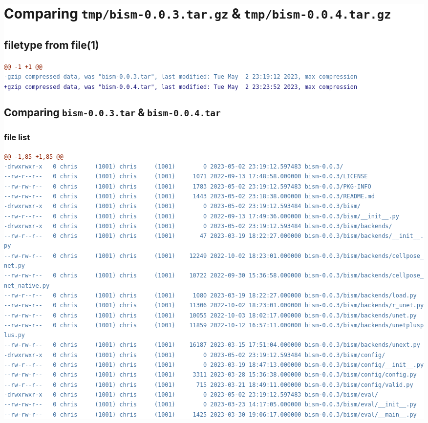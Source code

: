 # Comparing `tmp/bism-0.0.3.tar.gz` & `tmp/bism-0.0.4.tar.gz`

## filetype from file(1)

```diff
@@ -1 +1 @@
-gzip compressed data, was "bism-0.0.3.tar", last modified: Tue May  2 23:19:12 2023, max compression
+gzip compressed data, was "bism-0.0.4.tar", last modified: Tue May  2 23:23:52 2023, max compression
```

## Comparing `bism-0.0.3.tar` & `bism-0.0.4.tar`

### file list

```diff
@@ -1,85 +1,85 @@
-drwxrwxr-x   0 chris     (1001) chris     (1001)        0 2023-05-02 23:19:12.597483 bism-0.0.3/
--rw-r--r--   0 chris     (1001) chris     (1001)     1071 2022-09-13 17:48:58.000000 bism-0.0.3/LICENSE
--rw-rw-r--   0 chris     (1001) chris     (1001)     1783 2023-05-02 23:19:12.597483 bism-0.0.3/PKG-INFO
--rw-rw-r--   0 chris     (1001) chris     (1001)     1443 2023-05-02 23:18:38.000000 bism-0.0.3/README.md
-drwxrwxr-x   0 chris     (1001) chris     (1001)        0 2023-05-02 23:19:12.593484 bism-0.0.3/bism/
--rw-r--r--   0 chris     (1001) chris     (1001)        0 2022-09-13 17:49:36.000000 bism-0.0.3/bism/__init__.py
-drwxrwxr-x   0 chris     (1001) chris     (1001)        0 2023-05-02 23:19:12.593484 bism-0.0.3/bism/backends/
--rw-r--r--   0 chris     (1001) chris     (1001)       47 2023-03-19 18:22:27.000000 bism-0.0.3/bism/backends/__init__.py
--rw-rw-r--   0 chris     (1001) chris     (1001)    12249 2022-10-02 18:23:01.000000 bism-0.0.3/bism/backends/cellpose_net.py
--rw-rw-r--   0 chris     (1001) chris     (1001)    10722 2022-09-30 15:36:58.000000 bism-0.0.3/bism/backends/cellpose_net_native.py
--rw-r--r--   0 chris     (1001) chris     (1001)     1080 2023-03-19 18:22:27.000000 bism-0.0.3/bism/backends/load.py
--rw-rw-r--   0 chris     (1001) chris     (1001)    11306 2022-10-02 18:23:01.000000 bism-0.0.3/bism/backends/r_unet.py
--rw-rw-r--   0 chris     (1001) chris     (1001)    10055 2022-10-03 18:02:17.000000 bism-0.0.3/bism/backends/unet.py
--rw-rw-r--   0 chris     (1001) chris     (1001)    11859 2022-10-12 16:57:11.000000 bism-0.0.3/bism/backends/unetplusplus.py
--rw-rw-r--   0 chris     (1001) chris     (1001)    16187 2023-03-15 17:51:04.000000 bism-0.0.3/bism/backends/unext.py
-drwxrwxr-x   0 chris     (1001) chris     (1001)        0 2023-05-02 23:19:12.593484 bism-0.0.3/bism/config/
--rw-r--r--   0 chris     (1001) chris     (1001)        0 2023-03-19 18:47:13.000000 bism-0.0.3/bism/config/__init__.py
--rw-rw-r--   0 chris     (1001) chris     (1001)     3311 2023-03-28 15:36:38.000000 bism-0.0.3/bism/config/config.py
--rw-r--r--   0 chris     (1001) chris     (1001)      715 2023-03-21 18:49:11.000000 bism-0.0.3/bism/config/valid.py
-drwxrwxr-x   0 chris     (1001) chris     (1001)        0 2023-05-02 23:19:12.597483 bism-0.0.3/bism/eval/
--rw-rw-r--   0 chris     (1001) chris     (1001)        0 2023-03-23 14:17:05.000000 bism-0.0.3/bism/eval/__init__.py
--rw-rw-r--   0 chris     (1001) chris     (1001)     1425 2023-03-30 19:06:17.000000 bism-0.0.3/bism/eval/__main__.py
```